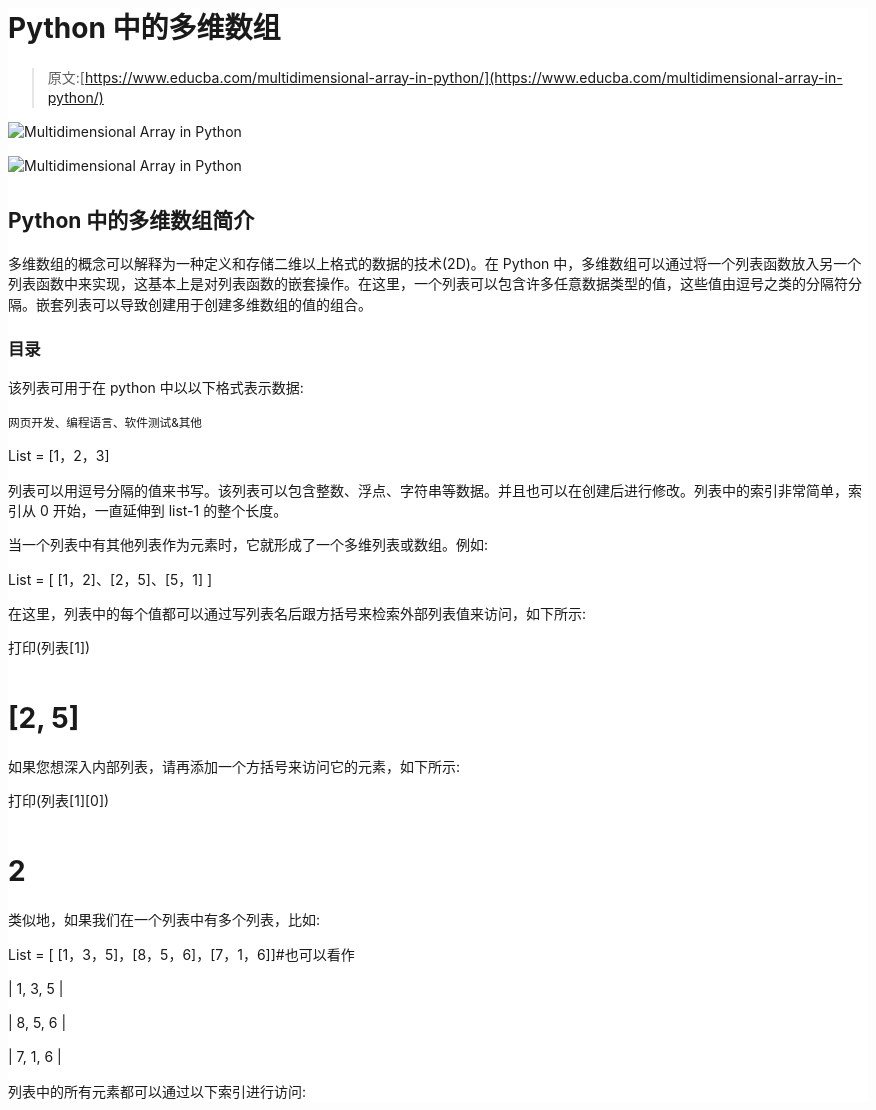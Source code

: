 # Python 中的多维数组

> 原文:[https://www.educba.com/multidimensional-array-in-python/](https://www.educba.com/multidimensional-array-in-python/)

![Multidimensional Array in Python](../Images/8b861f7d6e658f813b2b3dd7a0e35832.png)

<noscript><img class="alignnone size-full wp-image-237291" src="../Images/8b861f7d6e658f813b2b3dd7a0e35832.png" alt="Multidimensional Array in Python" width="900" height="500" data-original-src="https://cdn.educba.com/academy/wp-content/uploads/2019/11/Multidimensional-Array-in-Python.png"/></noscript>

## Python 中的多维数组简介

多维数组的概念可以解释为一种定义和存储二维以上格式的数据的技术(2D)。在 Python 中，多维数组可以通过将一个列表函数放入另一个列表函数中来实现，这基本上是对列表函数的嵌套操作。在这里，一个列表可以包含许多任意数据类型的值，这些值由逗号之类的分隔符分隔。嵌套列表可以导致创建用于创建多维数组的值的组合。

### 目录

该列表可用于在 python 中以以下格式表示数据:

<small>网页开发、编程语言、软件测试&其他</small>

List = [1，2，3]

列表可以用逗号分隔的值来书写。该列表可以包含整数、浮点、字符串等数据。并且也可以在创建后进行修改。列表中的索引非常简单，索引从 0 开始，一直延伸到 list-1 的整个长度。

当一个列表中有其他列表作为元素时，它就形成了一个多维列表或数组。例如:

List = [ [1，2]、[2，5]、[5，1] ]

在这里，列表中的每个值都可以通过写列表名后跟方括号来检索外部列表值来访问，如下所示:

打印(列表[1])

# [2, 5]

如果您想深入内部列表，请再添加一个方括号来访问它的元素，如下所示:

打印(列表[1][0])

# 2

类似地，如果我们在一个列表中有多个列表，比如:

List = [ [1，3，5]，[8，5，6]，[7，1，6]]#也可以看作

| 1, 3, 5 |

| 8, 5, 6 |

| 7, 1, 6 |

列表中的所有元素都可以通过以下索引进行访问:
